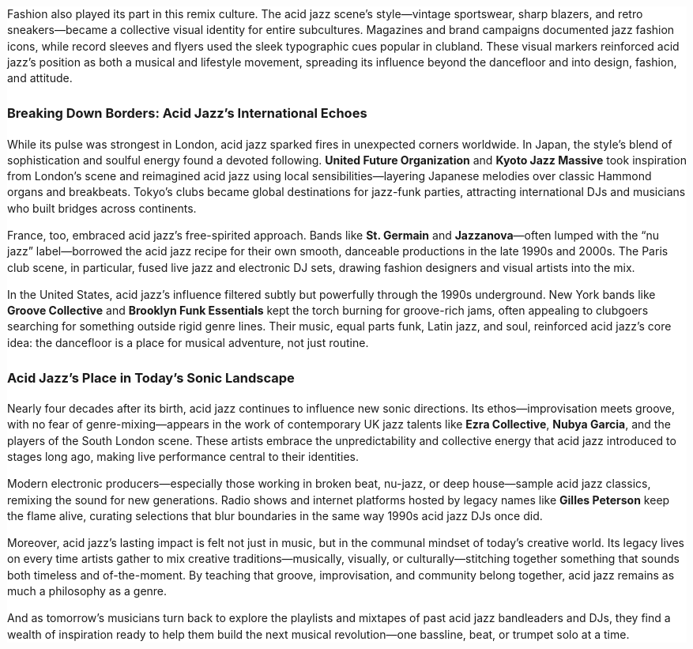 Fashion also played its part in this remix culture. The acid jazz scene’s style—vintage sportswear,
sharp blazers, and retro sneakers—became a collective visual identity for entire subcultures.
Magazines and brand campaigns documented jazz fashion icons, while record sleeves and flyers used
the sleek typographic cues popular in clubland. These visual markers reinforced acid jazz’s position
as both a musical and lifestyle movement, spreading its influence beyond the dancefloor and into
design, fashion, and attitude.

### Breaking Down Borders: Acid Jazz’s International Echoes

While its pulse was strongest in London, acid jazz sparked fires in unexpected corners worldwide. In
Japan, the style’s blend of sophistication and soulful energy found a devoted following. **United
Future Organization** and **Kyoto Jazz Massive** took inspiration from London’s scene and reimagined
acid jazz using local sensibilities—layering Japanese melodies over classic Hammond organs and
breakbeats. Tokyo’s clubs became global destinations for jazz-funk parties, attracting international
DJs and musicians who built bridges across continents.

France, too, embraced acid jazz’s free-spirited approach. Bands like **St. Germain** and
**Jazzanova**—often lumped with the “nu jazz” label—borrowed the acid jazz recipe for their own
smooth, danceable productions in the late 1990s and 2000s. The Paris club scene, in particular,
fused live jazz and electronic DJ sets, drawing fashion designers and visual artists into the mix.

In the United States, acid jazz’s influence filtered subtly but powerfully through the 1990s
underground. New York bands like **Groove Collective** and **Brooklyn Funk Essentials** kept the
torch burning for groove-rich jams, often appealing to clubgoers searching for something outside
rigid genre lines. Their music, equal parts funk, Latin jazz, and soul, reinforced acid jazz’s core
idea: the dancefloor is a place for musical adventure, not just routine.

### Acid Jazz’s Place in Today’s Sonic Landscape

Nearly four decades after its birth, acid jazz continues to influence new sonic directions. Its
ethos—improvisation meets groove, with no fear of genre-mixing—appears in the work of contemporary
UK jazz talents like **Ezra Collective**, **Nubya Garcia**, and the players of the South London
scene. These artists embrace the unpredictability and collective energy that acid jazz introduced to
stages long ago, making live performance central to their identities.

Modern electronic producers—especially those working in broken beat, nu-jazz, or deep house—sample
acid jazz classics, remixing the sound for new generations. Radio shows and internet platforms
hosted by legacy names like **Gilles Peterson** keep the flame alive, curating selections that blur
boundaries in the same way 1990s acid jazz DJs once did.

Moreover, acid jazz’s lasting impact is felt not just in music, but in the communal mindset of
today’s creative world. Its legacy lives on every time artists gather to mix creative
traditions—musically, visually, or culturally—stitching together something that sounds both timeless
and of-the-moment. By teaching that groove, improvisation, and community belong together, acid jazz
remains as much a philosophy as a genre.

And as tomorrow’s musicians turn back to explore the playlists and mixtapes of past acid jazz
bandleaders and DJs, they find a wealth of inspiration ready to help them build the next musical
revolution—one bassline, beat, or trumpet solo at a time.
